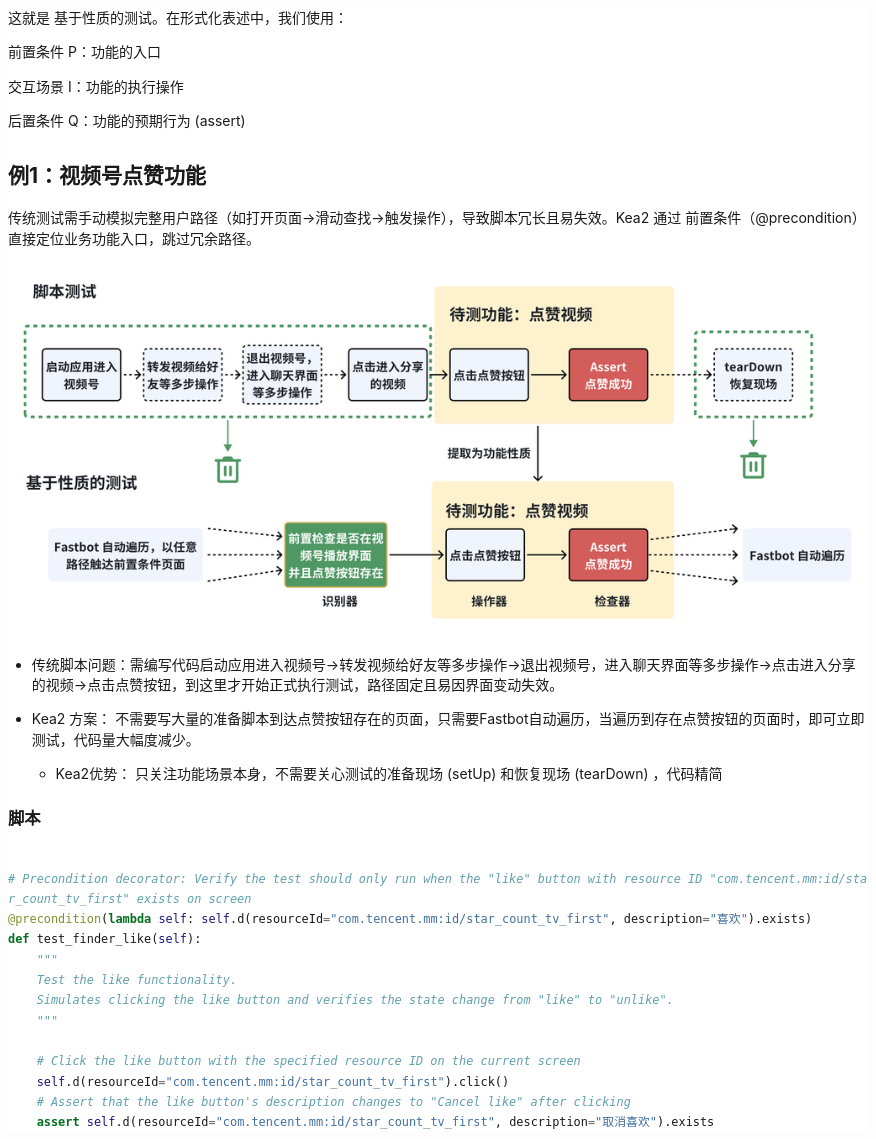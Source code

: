这就是 基于性质的测试。在形式化表述中，我们使用：

前置条件 P：功能的入口

交互场景 I：功能的执行操作

后置条件 Q：功能的预期行为 (assert) 



## 例1：视频号点赞功能

传统测试需手动模拟完整用户路径（如打开页面→滑动查找→触发操作），导致脚本冗长且易失效。Kea2 通过 前置条件（@precondition） 直接定位业务功能入口，跳过冗余路径。

![example1.png](images/example1.png)

- 传统脚本问题：需编写代码启动应用进入视频号→转发视频给好友等多步操作→退出视频号，进入聊天界面等多步操作→点击进入分享的视频→点击点赞按钮，到这里才开始正式执行测试，路径固定且易因界面变动失效。

- Kea2 方案：
  不需要写大量的准备脚本到达点赞按钮存在的页面，只需要Fastbot自动遍历，当遍历到存在点赞按钮的页面时，即可立即测试，代码量大幅度减少。
  - Kea2优势：
只关注功能场景本身，不需要关心测试的准备现场 (setUp) 和恢复现场 (tearDown) ，代码精简



### 脚本

```python

# Precondition decorator: Verify the test should only run when the "like" button with resource ID "com.tencent.mm:id/star_count_tv_first" exists on screen
@precondition(lambda self: self.d(resourceId="com.tencent.mm:id/star_count_tv_first", description="喜欢").exists)
def test_finder_like(self):
    """
    Test the like functionality.
    Simulates clicking the like button and verifies the state change from "like" to "unlike".
    """
    
    # Click the like button with the specified resource ID on the current screen
    self.d(resourceId="com.tencent.mm:id/star_count_tv_first").click()
    # Assert that the like button's description changes to "Cancel like" after clicking
    assert self.d(resourceId="com.tencent.mm:id/star_count_tv_first", description="取消喜欢").exists
```
